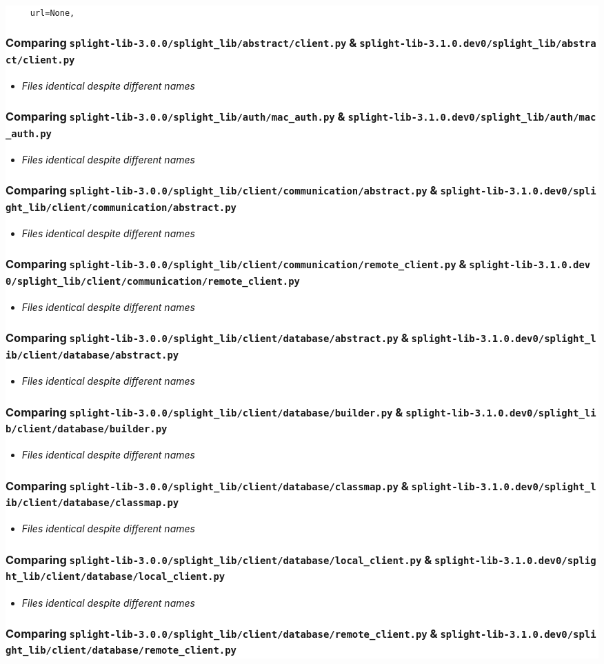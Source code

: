 ```diff
     url=None,
```

### Comparing `splight-lib-3.0.0/splight_lib/abstract/client.py` & `splight-lib-3.1.0.dev0/splight_lib/abstract/client.py`

 * *Files identical despite different names*

### Comparing `splight-lib-3.0.0/splight_lib/auth/mac_auth.py` & `splight-lib-3.1.0.dev0/splight_lib/auth/mac_auth.py`

 * *Files identical despite different names*

### Comparing `splight-lib-3.0.0/splight_lib/client/communication/abstract.py` & `splight-lib-3.1.0.dev0/splight_lib/client/communication/abstract.py`

 * *Files identical despite different names*

### Comparing `splight-lib-3.0.0/splight_lib/client/communication/remote_client.py` & `splight-lib-3.1.0.dev0/splight_lib/client/communication/remote_client.py`

 * *Files identical despite different names*

### Comparing `splight-lib-3.0.0/splight_lib/client/database/abstract.py` & `splight-lib-3.1.0.dev0/splight_lib/client/database/abstract.py`

 * *Files identical despite different names*

### Comparing `splight-lib-3.0.0/splight_lib/client/database/builder.py` & `splight-lib-3.1.0.dev0/splight_lib/client/database/builder.py`

 * *Files identical despite different names*

### Comparing `splight-lib-3.0.0/splight_lib/client/database/classmap.py` & `splight-lib-3.1.0.dev0/splight_lib/client/database/classmap.py`

 * *Files identical despite different names*

### Comparing `splight-lib-3.0.0/splight_lib/client/database/local_client.py` & `splight-lib-3.1.0.dev0/splight_lib/client/database/local_client.py`

 * *Files identical despite different names*

### Comparing `splight-lib-3.0.0/splight_lib/client/database/remote_client.py` & `splight-lib-3.1.0.dev0/splight_lib/client/database/remote_client.py`
